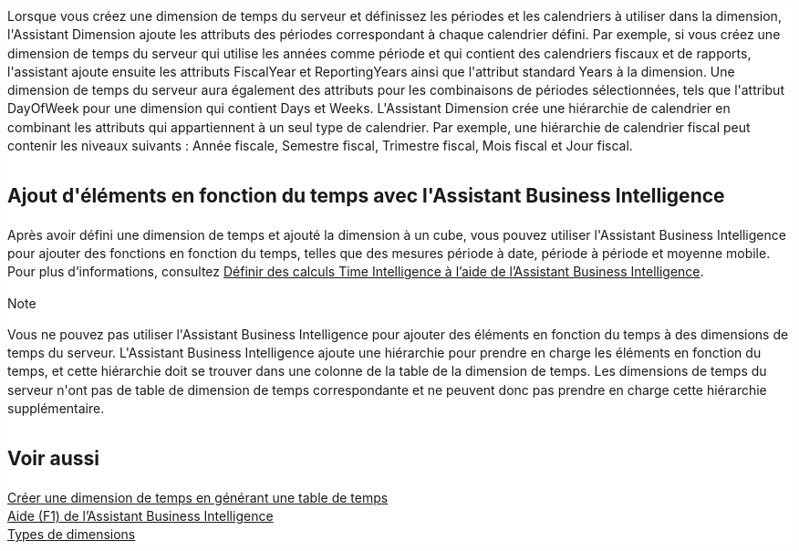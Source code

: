  Lorsque vous créez une dimension de temps du serveur et définissez les périodes et les calendriers à utiliser dans la dimension, l'Assistant Dimension ajoute les attributs des périodes correspondant à chaque calendrier défini. Par exemple, si vous créez une dimension de temps du serveur qui utilise les années comme période et qui contient des calendriers fiscaux et de rapports, l'assistant ajoute ensuite les attributs FiscalYear et ReportingYears ainsi que l'attribut standard Years à la dimension. Une dimension de temps du serveur aura également des attributs pour les combinaisons de périodes sélectionnées, tels que l'attribut DayOfWeek pour une dimension qui contient Days et Weeks. L'Assistant Dimension crée une hiérarchie de calendrier en combinant les attributs qui appartiennent à un seul type de calendrier. Par exemple, une hiérarchie de calendrier fiscal peut contenir les niveaux suivants : Année fiscale, Semestre fiscal, Trimestre fiscal, Mois fiscal et Jour fiscal.  
  
## <a name="adding-time-intelligence-with-the-business-intelligence-wizard"></a>Ajout d'éléments en fonction du temps avec l'Assistant Business Intelligence  
 Après avoir défini une dimension de temps et ajouté la dimension à un cube, vous pouvez utiliser l'Assistant Business Intelligence pour ajouter des fonctions en fonction du temps, telles que des mesures période à date, période à période et moyenne mobile. Pour plus d’informations, consultez [Définir des calculs Time Intelligence à l’aide de l’Assistant Business Intelligence](define-time-intelligence-calculations-using-the-business-intelligence-wizard.md).  
  
> [!NOTE]  
>  Vous ne pouvez pas utiliser l'Assistant Business Intelligence pour ajouter des éléments en fonction du temps à des dimensions de temps du serveur. L'Assistant Business Intelligence ajoute une hiérarchie pour prendre en charge les éléments en fonction du temps, et cette hiérarchie doit se trouver dans une colonne de la table de la dimension de temps. Les dimensions de temps du serveur n'ont pas de table de dimension de temps correspondante et ne peuvent donc pas prendre en charge cette hiérarchie supplémentaire.  
  
## <a name="see-also"></a>Voir aussi  
 [Créer une dimension de temps en générant une table de temps](create-a-time-dimension-by-generating-a-time-table.md)   
 [Aide (F1) de l’Assistant Business Intelligence](../business-intelligence-wizard-f1-help.md)   
 [Types de dimensions](../multidimensional-models-olap-logical-dimension-objects/database-dimension-properties-types.md)  
  
  
